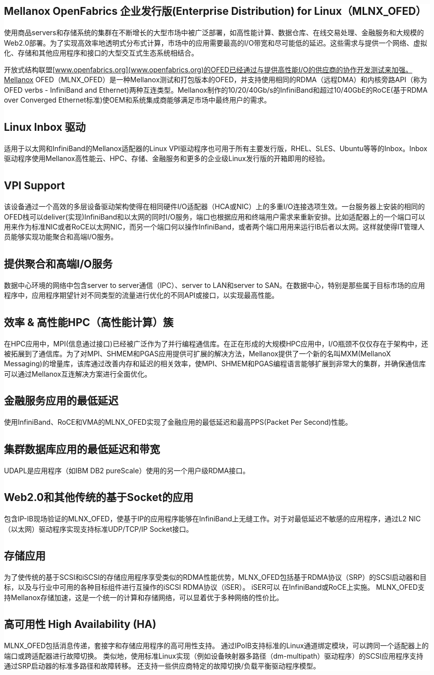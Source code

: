 ## Mellanox OpenFabrics 企业发行版(Enterprise Distribution) for Linux（MLNX_OFED）
使用商品servers和存储系统的集群在不断增长的大型市场中被广泛部署，如高性能计算、数据仓库、在线交易处理、金融服务和大规模的Web2.0部署。为了实现高效率地透明式分布式计算，市场中的应用需要最高的I/O带宽和尽可能低的延迟。这些需求与提供一个网络、虚拟化、存储和其他应用程序和接口的大型交互式生态系统相结合。

开放式结构联盟[www.openfabrics.org](www.openfabrics.org)的OFED已经通过与提供高性能I/O的供应商的协作开发测试来加强。Mellanox OFED（MLNX_OFED）是一种Mellanox测试和打包版本的OFED，并支持使用相同的RDMA（远程DMA）和内核旁路API（称为OFED verbs - InfiniBand and Ethernet)两种互连类型。Mellanox制作的10/20/40Gb/s的InfiniBand和超过10/40GbE的RoCE(基于RDMA over Converged Ethernet标准)使OEM和系统集成商能够满足市场中最终用户的需求。

## Linux Inbox 驱动
适用于以太网和InfiniBand的Mellanox适配器的Linux VPI驱动程序也可用于所有主要发行版，RHEL、SLES、Ubuntu等等的Inbox。Inbox驱动程序使用Mellanox高性能云、HPC、存储、金融服务和更多的企业级Linux发行版的开箱即用的经验。
## VPI Support
该设备通过一个高效的多层设备驱动架构使得在相同硬件I/O适配器（HCA或NIC）上的多重I/O连接选项生效。一台服务器上安装的相同的OFED栈可以deliver(实现)InfiniBand和以太网的同时I/O服务，端口也根据应用和终端用户需求来重新安排。比如适配器上的一个端口可以用来作为标准NIC或者RoCE以太网NIC，而另一个端口何以操作InfiniBand，或者两个端口用用来运行IB后者以太网。这样就使得IT管理人员能够实现功能聚合和高端I/O服务。

## 提供聚合和高端I/O服务
数据中心环境的网络中包含server to server通信（IPC）、server to LAN和server to SAN。在数据中心，特别是那些属于目标市场的应用程序中，应用程序期望针对不同类型的流量进行优化的不同API或接口，以实现最高性能。

## 效率 & 高性能HPC（高性能计算）簇
在HPC应用中，MPI(信息通过接口)已经被广泛作为了并行编程通信库。在正在形成的大规模HPC应用中，I/O瓶颈不仅仅存在于架构中，还被拓展到了通信库。为了对MPI、SHMEM和PGAS应用提供可扩展的解决方法，Mellanox提供了一个新的名叫MXM(MellanoX Messaging)的增量库，该库通过改善内存和延迟的相关效率，使MPI、SHMEM和PGAS编程语言能够扩展到非常大的集群，并确保通信库可以通过Mellanox互连解决方案进行全面优化。

## 金融服务应用的最低延迟
使用InfiniBand、RoCE和VMA的MLNX_OFED实现了金融应用的最低延迟和最高PPS(Packet Per Second)性能。

## 集群数据库应用的最低延迟和带宽
UDAPL是应用程序（如IBM DB2 pureScale）使用的另一个用户级RDMA接口。

## Web2.0和其他传统的基于Socket的应用
包含IP-IB现场验证的MLNX_OFED，使基于IP的应用程序能够在InfiniBand上无缝工作。对于对最低延迟不敏感的应用程序，通过L2 NIC（以太网）驱动程序实现支持标准UDP/TCP/IP Socket接口。

## 存储应用
为了使传统的基于SCSI和iSCSI的存储应用程序享受类似的RDMA性能优势，MLNX_OFED包括基于RDMA协议（SRP）的SCSI启动器和目标，以及与行业中可用的各种目标组件进行互操作的iSCSI RDMA协议（iSER）。 iSER可以
在InfiniBand或RoCE上实施。 MLNX_OFED支持Mellanox存储加速，这是一个统一的计算和存储网络，可以显着优于多种网络的性价比。

## 高可用性 High Availability (HA)
MLNX_OFED包括消息传递，套接字和存储应用程序的高可用性支持。 通过IPoIB支持标准的Linux通道绑定模块，可以跨同一个适配器上的端口或跨适配器进行故障切换。 类似地，使用标准Linux实现（例如设备映射器多路径（dm-multipath）驱动程序）的SCSI应用程序支持通过SRP启动器的标准多路径和故障转移。 还支持一些供应商特定的故障切换/负载平衡驱动程序模型。
